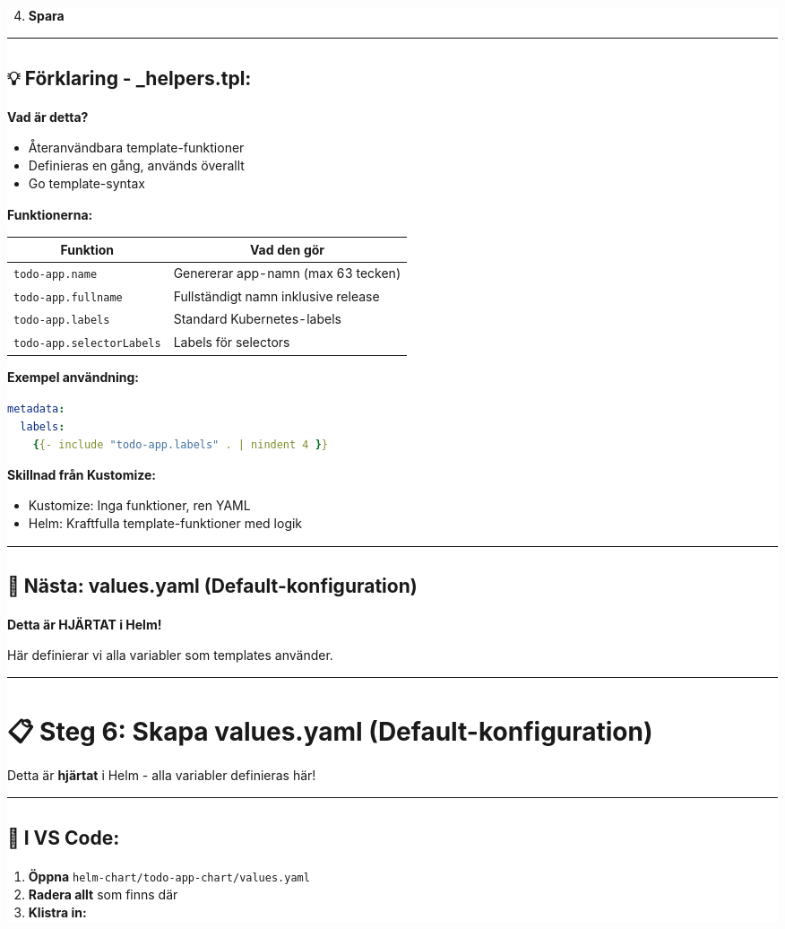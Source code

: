 4. **Spara**

---

## 💡 Förklaring - _helpers.tpl:

**Vad är detta?**
- Återanvändbara template-funktioner
- Definieras en gång, används överallt
- Go template-syntax

**Funktionerna:**

| Funktion | Vad den gör |
|----------|-------------|
| `todo-app.name` | Genererar app-namn (max 63 tecken) |
| `todo-app.fullname` | Fullständigt namn inklusive release |
| `todo-app.labels` | Standard Kubernetes-labels |
| `todo-app.selectorLabels` | Labels för selectors |

**Exempel användning:**
```yaml
metadata:
  labels:
    {{- include "todo-app.labels" . | nindent 4 }}
```

**Skillnad från Kustomize:**
- Kustomize: Inga funktioner, ren YAML
- Helm: Kraftfulla template-funktioner med logik

---

## 🎯 Nästa: values.yaml (Default-konfiguration)

**Detta är HJÄRTAT i Helm!** 

Här definierar vi alla variabler som templates använder.

___

# 📋 Steg 6: Skapa values.yaml (Default-konfiguration)

Detta är **hjärtat** i Helm - alla variabler definieras här!

---

## 📝 I VS Code:

1. **Öppna** `helm-chart/todo-app-chart/values.yaml`
2. **Radera allt** som finns där
3. **Klistra in:**
